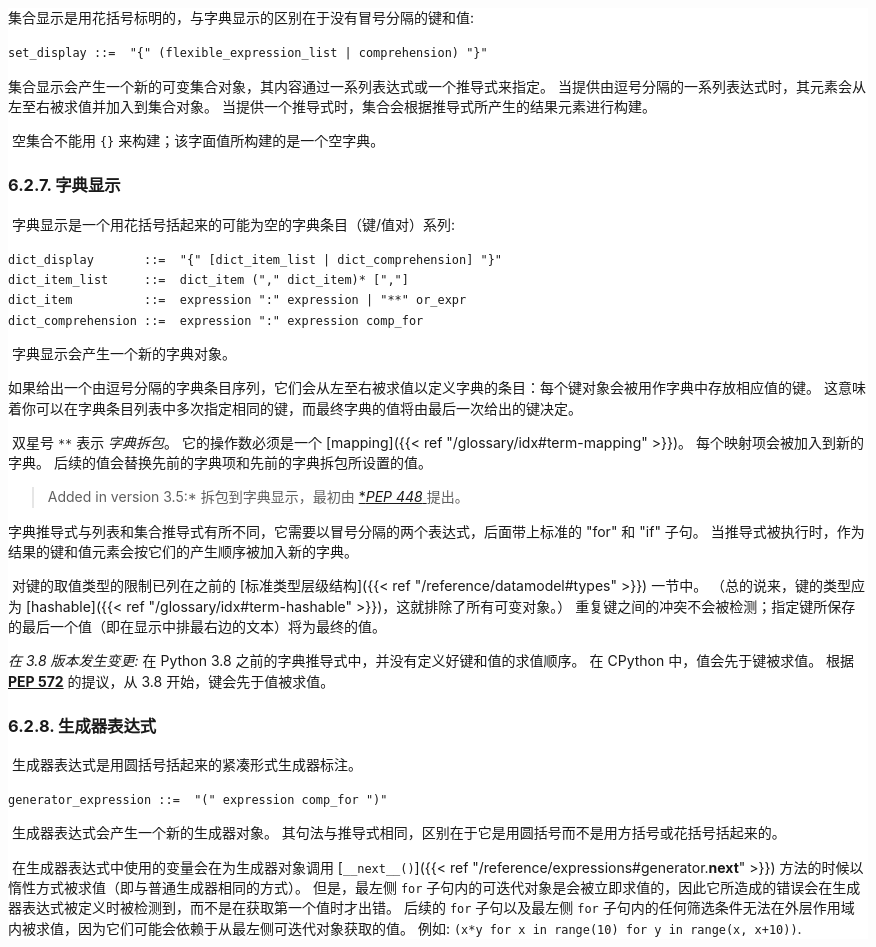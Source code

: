 ​	集合显示是用花括号标明的，与字典显示的区别在于没有冒号分隔的键和值:

```
set_display ::=  "{" (flexible_expression_list | comprehension) "}"
```

​	集合显示会产生一个新的可变集合对象，其内容通过一系列表达式或一个推导式来指定。 当提供由逗号分隔的一系列表达式时，其元素会从左至右被求值并加入到集合对象。 当提供一个推导式时，集合会根据推导式所产生的结果元素进行构建。

​	空集合不能用 `{}` 来构建；该字面值所构建的是一个空字典。



### 6.2.7. 字典显示

​	字典显示是一个用花括号括起来的可能为空的字典条目（键/值对）系列:

```
dict_display       ::=  "{" [dict_item_list | dict_comprehension] "}"
dict_item_list     ::=  dict_item ("," dict_item)* [","]
dict_item          ::=  expression ":" expression | "**" or_expr
dict_comprehension ::=  expression ":" expression comp_for
```

​	字典显示会产生一个新的字典对象。

​	如果给出一个由逗号分隔的字典条目序列，它们会从左至右被求值以定义字典的条目：每个键对象会被用作字典中存放相应值的键。 这意味着你可以在字典条目列表中多次指定相同的键，而最终字典的值将由最后一次给出的键决定。

​	双星号 `**` 表示 *字典拆包*。 它的操作数必须是一个 [mapping]({{< ref "/glossary/idx#term-mapping" >}})。 每个映射项会被加入到新的字典。 后续的值会替换先前的字典项和先前的字典拆包所设置的值。

> Added in version 3.5:* 拆包到字典显示，最初由 [**PEP 448*
>](https://peps.python.org/pep-0448/) 提出。

​	字典推导式与列表和集合推导式有所不同，它需要以冒号分隔的两个表达式，后面带上标准的 "for" 和 "if" 子句。 当推导式被执行时，作为结果的键和值元素会按它们的产生顺序被加入新的字典。

​	对键的取值类型的限制已列在之前的 [标准类型层级结构]({{< ref "/reference/datamodel#types" >}}) 一节中。 （总的说来，键的类型应为 [hashable]({{< ref "/glossary/idx#term-hashable" >}})，这就排除了所有可变对象。） 重复键之间的冲突不会被检测；指定键所保存的最后一个值（即在显示中排最右边的文本）将为最终的值。

*在 3.8 版本发生变更:* 在 Python 3.8 之前的字典推导式中，并没有定义好键和值的求值顺序。 在 CPython 中，值会先于键被求值。 根据 [**PEP 572**](https://peps.python.org/pep-0572/) 的提议，从 3.8 开始，键会先于值被求值。



### 6.2.8. 生成器表达式

​	生成器表达式是用圆括号括起来的紧凑形式生成器标注。

```
generator_expression ::=  "(" expression comp_for ")"
```

​	生成器表达式会产生一个新的生成器对象。 其句法与推导式相同，区别在于它是用圆括号而不是用方括号或花括号括起来的。

​	在生成器表达式中使用的变量会在为生成器对象调用 [`__next__()`]({{< ref "/reference/expressions#generator.__next__" >}}) 方法的时候以惰性方式被求值（即与普通生成器相同的方式）。 但是，最左侧 `for` 子句内的可迭代对象是会被立即求值的，因此它所造成的错误会在生成器表达式被定义时被检测到，而不是在获取第一个值时才出错。 后续的 `for` 子句以及最左侧 `for` 子句内的任何筛选条件无法在外层作用域内被求值，因为它们可能会依赖于从最左侧可迭代对象获取的值。 例如: `(x*y for x in range(10) for y in range(x, x+10))`.
